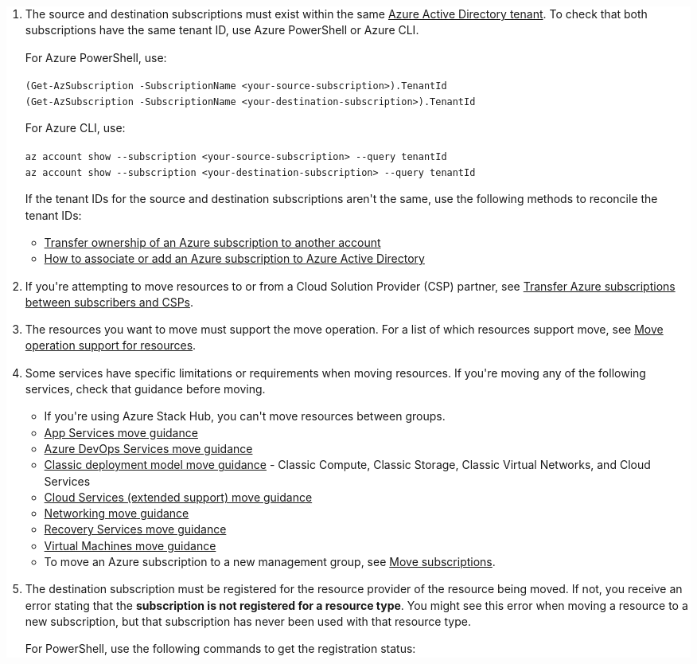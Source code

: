 1. The source and destination subscriptions must exist within the same [Azure Active Directory tenant](../../active-directory/develop/quickstart-create-new-tenant.md). To check that both subscriptions have the same tenant ID, use Azure PowerShell or Azure CLI.

   For Azure PowerShell, use:

   ```azurepowershell-interactive
   (Get-AzSubscription -SubscriptionName <your-source-subscription>).TenantId
   (Get-AzSubscription -SubscriptionName <your-destination-subscription>).TenantId
   ```

   For Azure CLI, use:

   ```azurecli-interactive
   az account show --subscription <your-source-subscription> --query tenantId
   az account show --subscription <your-destination-subscription> --query tenantId
   ```

   If the tenant IDs for the source and destination subscriptions aren't the same, use the following methods to reconcile the tenant IDs:

   * [Transfer ownership of an Azure subscription to another account](../../cost-management-billing/manage/billing-subscription-transfer.md)
   * [How to associate or add an Azure subscription to Azure Active Directory](../../active-directory/fundamentals/active-directory-how-subscriptions-associated-directory.md)

1. If you're attempting to move resources to or from a Cloud Solution Provider (CSP) partner, see [Transfer Azure subscriptions between subscribers and CSPs](../../cost-management-billing/manage/transfer-subscriptions-subscribers-csp.md).

1. The resources you want to move must support the move operation. For a list of which resources support move, see [Move operation support for resources](move-support-resources.md).

1. Some services have specific limitations or requirements when moving resources. If you're moving any of the following services, check that guidance before moving.

   * If you're using Azure Stack Hub, you can't move resources between groups.
   * [App Services move guidance](./move-limitations/app-service-move-limitations.md)
   * [Azure DevOps Services move guidance](/azure/devops/organizations/billing/change-azure-subscription?toc=/azure/azure-resource-manager/toc.json)
   * [Classic deployment model move guidance](./move-limitations/classic-model-move-limitations.md) - Classic Compute, Classic Storage, Classic Virtual Networks, and Cloud Services
   * [Cloud Services (extended support) move guidance](./move-limitations/classic-model-move-limitations.md)
   * [Networking move guidance](./move-limitations/networking-move-limitations.md)
   * [Recovery Services move guidance](../../backup/backup-azure-move-recovery-services-vault.md?toc=/azure/azure-resource-manager/toc.json)
   * [Virtual Machines move guidance](./move-limitations/virtual-machines-move-limitations.md)
   * To move an Azure subscription to a new management group, see [Move subscriptions](../../governance/management-groups/manage.md#move-subscriptions).

1. The destination subscription must be registered for the resource provider of the resource being moved. If not, you receive an error stating that the **subscription is not registered for a resource type**. You might see this error when moving a resource to a new subscription, but that subscription has never been used with that resource type.

   For PowerShell, use the following commands to get the registration status:
